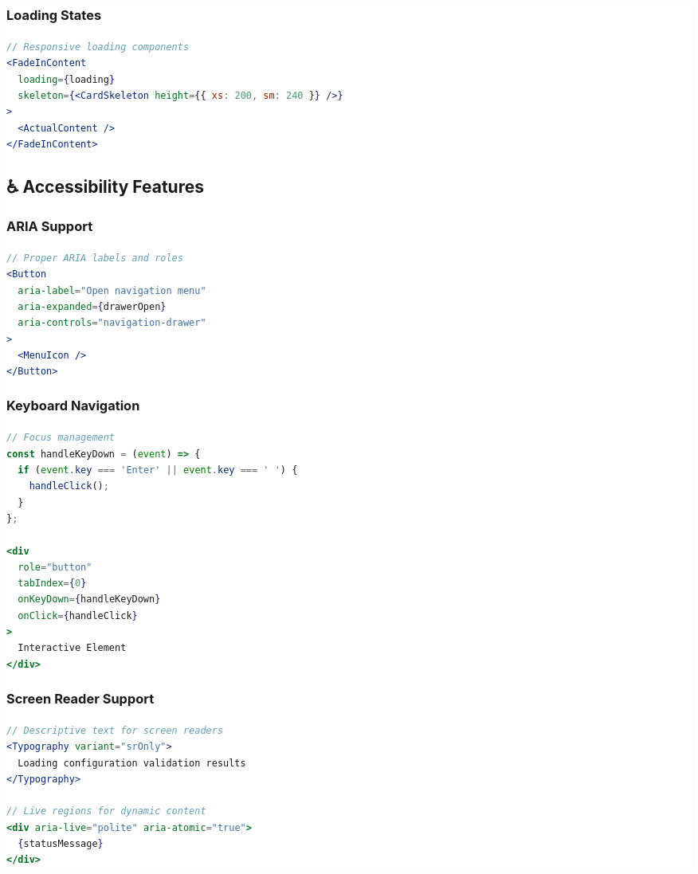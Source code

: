 ### Loading States

```jsx
// Responsive loading components
<FadeInContent 
  loading={loading}
  skeleton={<CardSkeleton height={{ xs: 200, sm: 240 }} />}
>
  <ActualContent />
</FadeInContent>
```

## ♿ Accessibility Features

### ARIA Support

```jsx
// Proper ARIA labels and roles
<Button
  aria-label="Open navigation menu"
  aria-expanded={drawerOpen}
  aria-controls="navigation-drawer"
>
  <MenuIcon />
</Button>
```

### Keyboard Navigation

```jsx
// Focus management
const handleKeyDown = (event) => {
  if (event.key === 'Enter' || event.key === ' ') {
    handleClick();
  }
};

<div
  role="button"
  tabIndex={0}
  onKeyDown={handleKeyDown}
  onClick={handleClick}
>
  Interactive Element
</div>
```

### Screen Reader Support

```jsx
// Descriptive text for screen readers
<Typography variant="srOnly">
  Loading configuration validation results
</Typography>

// Live regions for dynamic content
<div aria-live="polite" aria-atomic="true">
  {statusMessage}
</div>
```
